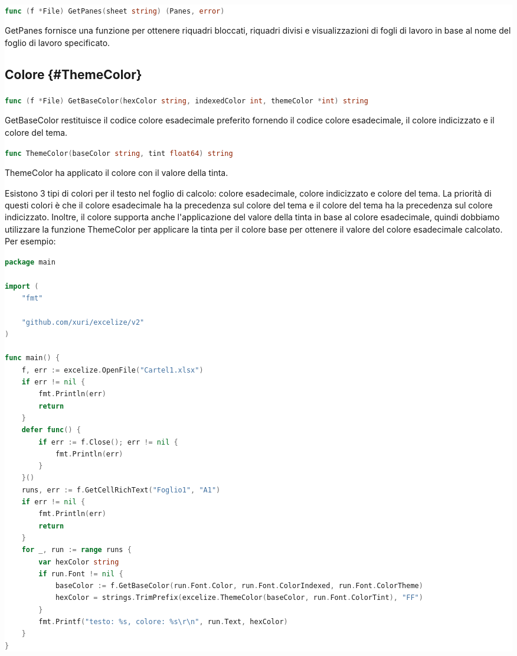```go
func (f *File) GetPanes(sheet string) (Panes, error)
```

GetPanes fornisce una funzione per ottenere riquadri bloccati, riquadri divisi e visualizzazioni di fogli di lavoro in base al nome del foglio di lavoro specificato.

## Colore {#ThemeColor}

```go
func (f *File) GetBaseColor(hexColor string, indexedColor int, themeColor *int) string
```

GetBaseColor restituisce il codice colore esadecimale preferito fornendo il codice colore esadecimale, il colore indicizzato e il colore del tema.

```go
func ThemeColor(baseColor string, tint float64) string
```

ThemeColor ha applicato il colore con il valore della tinta.

Esistono 3 tipi di colori per il testo nel foglio di calcolo: colore esadecimale, colore indicizzato e colore del tema. La priorità di questi colori è che il colore esadecimale ha la precedenza sul colore del tema e il colore del tema ha la precedenza sul colore indicizzato. Inoltre, il colore supporta anche l'applicazione del valore della tinta in base al colore esadecimale, quindi dobbiamo utilizzare la funzione ThemeColor per applicare la tinta per il colore base per ottenere il valore del colore esadecimale calcolato. Per esempio:

```go
package main

import (
    "fmt"

    "github.com/xuri/excelize/v2"
)

func main() {
    f, err := excelize.OpenFile("Cartel1.xlsx")
    if err != nil {
        fmt.Println(err)
        return
    }
    defer func() {
        if err := f.Close(); err != nil {
            fmt.Println(err)
        }
    }()
    runs, err := f.GetCellRichText("Foglio1", "A1")
    if err != nil {
        fmt.Println(err)
        return
    }
    for _, run := range runs {
        var hexColor string
        if run.Font != nil {
            baseColor := f.GetBaseColor(run.Font.Color, run.Font.ColorIndexed, run.Font.ColorTheme)
            hexColor = strings.TrimPrefix(excelize.ThemeColor(baseColor, run.Font.ColorTint), "FF")
        }
        fmt.Printf("testo: %s, colore: %s\r\n", run.Text, hexColor)
    }
}
```
